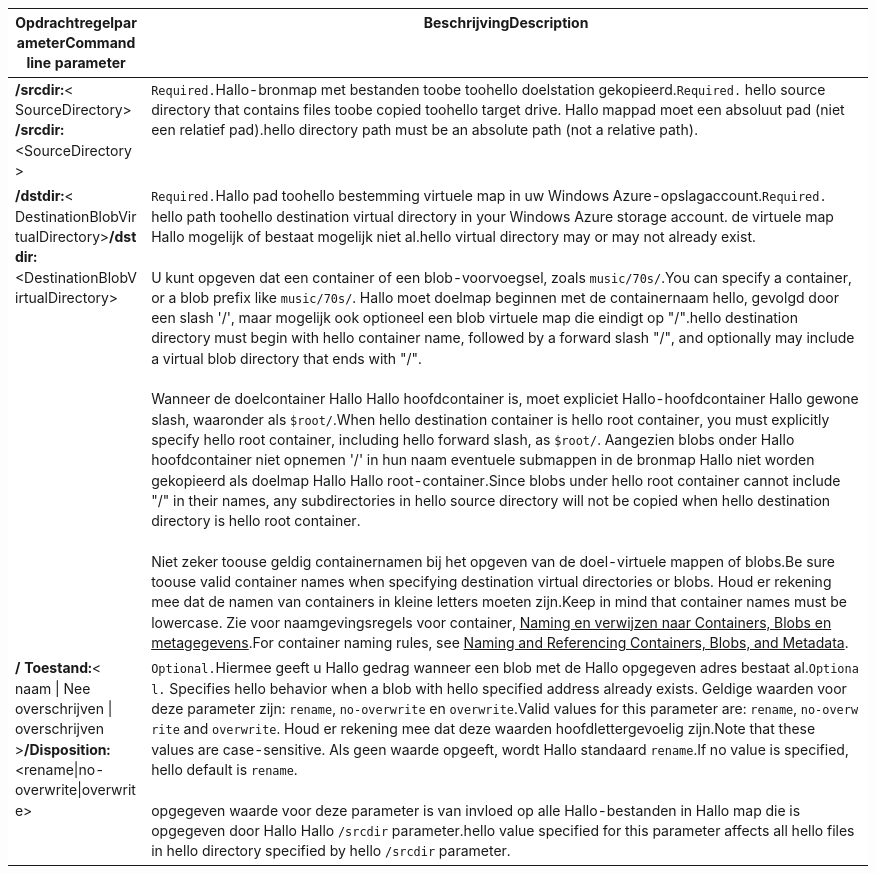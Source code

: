 |<span data-ttu-id="c08b8-225">Opdrachtregelparameter</span><span class="sxs-lookup"><span data-stu-id="c08b8-225">Command line parameter</span></span>|<span data-ttu-id="c08b8-226">Beschrijving</span><span class="sxs-lookup"><span data-stu-id="c08b8-226">Description</span></span>|
|----------------------------|-----------------|
|<span data-ttu-id="c08b8-227">**/srcdir:**< SourceDirectory\></span><span class="sxs-lookup"><span data-stu-id="c08b8-227">**/srcdir:**<SourceDirectory\></span></span>|<span data-ttu-id="c08b8-228">`Required.`Hallo-bronmap met bestanden toobe toohello doelstation gekopieerd.</span><span class="sxs-lookup"><span data-stu-id="c08b8-228">`Required.` hello source directory that contains files toobe copied toohello target drive.</span></span> <span data-ttu-id="c08b8-229">Hallo mappad moet een absoluut pad (niet een relatief pad).</span><span class="sxs-lookup"><span data-stu-id="c08b8-229">hello directory path must be an absolute path (not a relative path).</span></span>|
|<span data-ttu-id="c08b8-230">**/dstdir:**< DestinationBlobVirtualDirectory\></span><span class="sxs-lookup"><span data-stu-id="c08b8-230">**/dstdir:**<DestinationBlobVirtualDirectory\></span></span>|<span data-ttu-id="c08b8-231">`Required.`Hallo pad toohello bestemming virtuele map in uw Windows Azure-opslagaccount.</span><span class="sxs-lookup"><span data-stu-id="c08b8-231">`Required.` hello path toohello destination virtual directory in your Windows Azure storage account.</span></span> <span data-ttu-id="c08b8-232">de virtuele map Hallo mogelijk of bestaat mogelijk niet al.</span><span class="sxs-lookup"><span data-stu-id="c08b8-232">hello virtual directory may or may not already exist.</span></span><br /><br /> <span data-ttu-id="c08b8-233">U kunt opgeven dat een container of een blob-voorvoegsel, zoals `music/70s/`.</span><span class="sxs-lookup"><span data-stu-id="c08b8-233">You can specify a container, or a blob prefix like `music/70s/`.</span></span> <span data-ttu-id="c08b8-234">Hallo moet doelmap beginnen met de containernaam hello, gevolgd door een slash '/', maar mogelijk ook optioneel een blob virtuele map die eindigt op "/".</span><span class="sxs-lookup"><span data-stu-id="c08b8-234">hello destination directory must begin with hello container name, followed by a forward slash "/", and optionally may include a virtual blob directory that ends with "/".</span></span><br /><br /> <span data-ttu-id="c08b8-235">Wanneer de doelcontainer Hallo Hallo hoofdcontainer is, moet expliciet Hallo-hoofdcontainer Hallo gewone slash, waaronder als `$root/`.</span><span class="sxs-lookup"><span data-stu-id="c08b8-235">When hello destination container is hello root container, you must explicitly specify hello root container, including hello forward slash, as `$root/`.</span></span> <span data-ttu-id="c08b8-236">Aangezien blobs onder Hallo hoofdcontainer niet opnemen '/' in hun naam eventuele submappen in de bronmap Hallo niet worden gekopieerd als doelmap Hallo Hallo root-container.</span><span class="sxs-lookup"><span data-stu-id="c08b8-236">Since blobs under hello root container cannot include "/" in their names, any subdirectories in hello source directory will not be copied when hello destination directory is hello root container.</span></span><br /><br /> <span data-ttu-id="c08b8-237">Niet zeker toouse geldig containernamen bij het opgeven van de doel-virtuele mappen of blobs.</span><span class="sxs-lookup"><span data-stu-id="c08b8-237">Be sure toouse valid container names when specifying destination virtual directories or blobs.</span></span> <span data-ttu-id="c08b8-238">Houd er rekening mee dat de namen van containers in kleine letters moeten zijn.</span><span class="sxs-lookup"><span data-stu-id="c08b8-238">Keep in mind that container names must be lowercase.</span></span> <span data-ttu-id="c08b8-239">Zie voor naamgevingsregels voor container, [Naming en verwijzen naar Containers, Blobs en metagegevens](/rest/api/storageservices/naming-and-referencing-containers--blobs--and-metadata).</span><span class="sxs-lookup"><span data-stu-id="c08b8-239">For container naming rules, see [Naming and Referencing Containers, Blobs, and Metadata](/rest/api/storageservices/naming-and-referencing-containers--blobs--and-metadata).</span></span>|
|<span data-ttu-id="c08b8-240">**/ Toestand:**< naam &#124; Nee overschrijven &#124; overschrijven ></span><span class="sxs-lookup"><span data-stu-id="c08b8-240">**/Disposition:**<rename&#124;no-overwrite&#124;overwrite></span></span>|<span data-ttu-id="c08b8-241">`Optional.`Hiermee geeft u Hallo gedrag wanneer een blob met de Hallo opgegeven adres bestaat al.</span><span class="sxs-lookup"><span data-stu-id="c08b8-241">`Optional.` Specifies hello behavior when a blob with hello specified address already exists.</span></span> <span data-ttu-id="c08b8-242">Geldige waarden voor deze parameter zijn: `rename`, `no-overwrite` en `overwrite`.</span><span class="sxs-lookup"><span data-stu-id="c08b8-242">Valid values for this parameter are: `rename`, `no-overwrite` and `overwrite`.</span></span> <span data-ttu-id="c08b8-243">Houd er rekening mee dat deze waarden hoofdlettergevoelig zijn.</span><span class="sxs-lookup"><span data-stu-id="c08b8-243">Note that these values are case-sensitive.</span></span> <span data-ttu-id="c08b8-244">Als geen waarde opgeeft, wordt Hallo standaard `rename`.</span><span class="sxs-lookup"><span data-stu-id="c08b8-244">If no value is specified, hello default is `rename`.</span></span><br /><br /> <span data-ttu-id="c08b8-245">opgegeven waarde voor deze parameter is van invloed op alle Hallo-bestanden in Hallo map die is opgegeven door Hallo Hallo `/srcdir` parameter.</span><span class="sxs-lookup"><span data-stu-id="c08b8-245">hello value specified for this parameter affects all hello files in hello directory specified by hello `/srcdir` parameter.</span></span>|